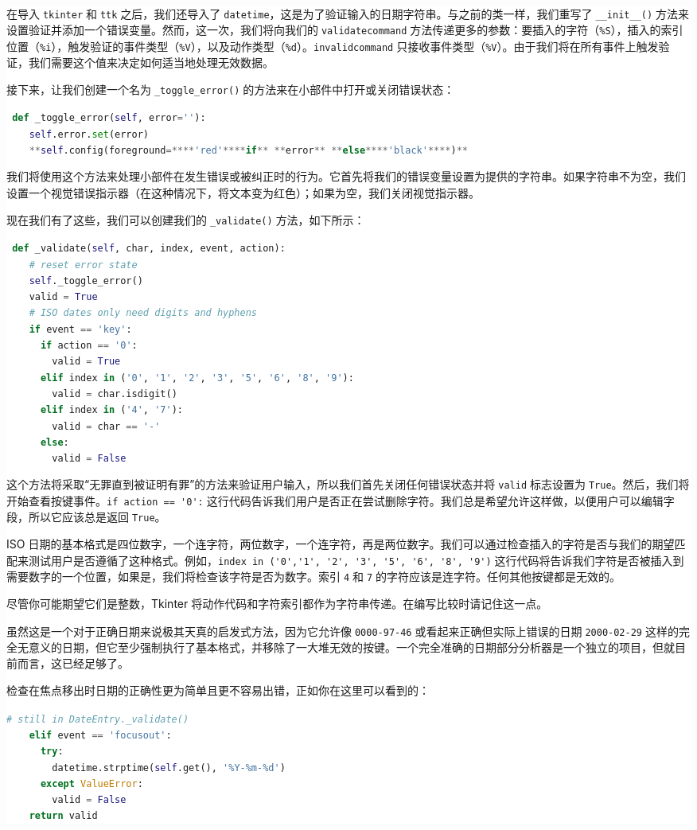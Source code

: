 在导入 `tkinter` 和 `ttk` 之后，我们还导入了 `datetime`，这是为了验证输入的日期字符串。与之前的类一样，我们重写了 `__init__()` 方法来设置验证并添加一个错误变量。然而，这一次，我们将向我们的 `validatecommand` 方法传递更多的参数：要插入的字符（`%S`），插入的索引位置（`%i`），触发验证的事件类型（`%V`），以及动作类型（`%d`）。`invalidcommand` 只接收事件类型（`%V`）。由于我们将在所有事件上触发验证，我们需要这个值来决定如何适当地处理无效数据。

接下来，让我们创建一个名为 `_toggle_error()` 的方法来在小部件中打开或关闭错误状态：

```py
 def _toggle_error(self, error=''):
    self.error.set(error)
    **self.config(foreground=****'red'****if** **error** **else****'black'****)** 
```

我们将使用这个方法来处理小部件在发生错误或被纠正时的行为。它首先将我们的错误变量设置为提供的字符串。如果字符串不为空，我们设置一个视觉错误指示器（在这种情况下，将文本变为红色）；如果为空，我们关闭视觉指示器。

现在我们有了这些，我们可以创建我们的 `_validate()` 方法，如下所示：

```py
 def _validate(self, char, index, event, action):
    # reset error state
    self._toggle_error()
    valid = True
    # ISO dates only need digits and hyphens
    if event == 'key':
      if action == '0':
        valid = True
      elif index in ('0', '1', '2', '3', '5', '6', '8', '9'):
        valid = char.isdigit()
      elif index in ('4', '7'):
        valid = char == '-'
      else:
        valid = False 
```

这个方法将采取“无罪直到被证明有罪”的方法来验证用户输入，所以我们首先关闭任何错误状态并将 `valid` 标志设置为 `True`。然后，我们将开始查看按键事件。`if action == '0':` 这行代码告诉我们用户是否正在尝试删除字符。我们总是希望允许这样做，以便用户可以编辑字段，所以它应该总是返回 `True`。

ISO 日期的基本格式是四位数字，一个连字符，两位数字，一个连字符，再是两位数字。我们可以通过检查插入的字符是否与我们的期望匹配来测试用户是否遵循了这种格式。例如，`index in ('0','1', '2', '3', '5', '6', '8', '9')` 这行代码将告诉我们字符是否被插入到需要数字的一个位置，如果是，我们将检查该字符是否为数字。索引 `4` 和 `7` 的字符应该是连字符。任何其他按键都是无效的。

尽管你可能期望它们是整数，Tkinter 将动作代码和字符索引都作为字符串传递。在编写比较时请记住这一点。

虽然这是一个对于正确日期来说极其天真的启发式方法，因为它允许像 `0000-97-46` 或看起来正确但实际上错误的日期 `2000-02-29` 这样的完全无意义的日期，但它至少强制执行了基本格式，并移除了一大堆无效的按键。一个完全准确的日期部分分析器是一个独立的项目，但就目前而言，这已经足够了。

检查在焦点移出时日期的正确性更为简单且更不容易出错，正如你在这里可以看到的：

```py
# still in DateEntry._validate()
    elif event == 'focusout':
      try:
        datetime.strptime(self.get(), '%Y-%m-%d')
      except ValueError:
        valid = False
    return valid 
```
